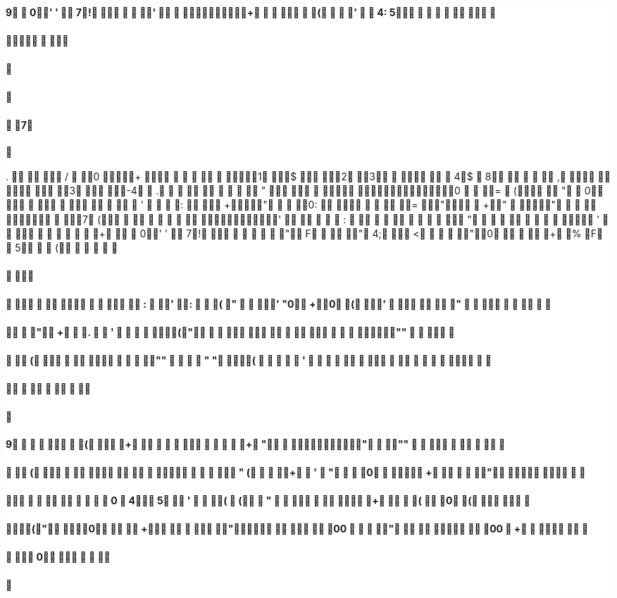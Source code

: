 #### 9  0' '  7!    '           +     (   '   4: 5        

####    

####  

####  


####  7 

 

.    /  0 +       1 $  2 3     4$  8     ,     3  -4  .         "            0   =  (  "  0          '    :   +"   0:      = "  +"  "      7 (                '      :           "          '          +   0' '  7!       " F   " 4;  <    "0    + % F  5   (      


####   

####          :  ' :   ( "    ' "0 +0 ( '     "         

####   " +  .   '     ("               ""     

####   (        ""     " "   (      '                 

####        

####  

#### 9      (  +          + "       "  ""         

####   (             " (   +  '  "   0   +    "     

####          0  4 5  '    (  (  "       +   (  0 (    

#### (" 0   +    "    00    "     00  +     

####   0     

####  
